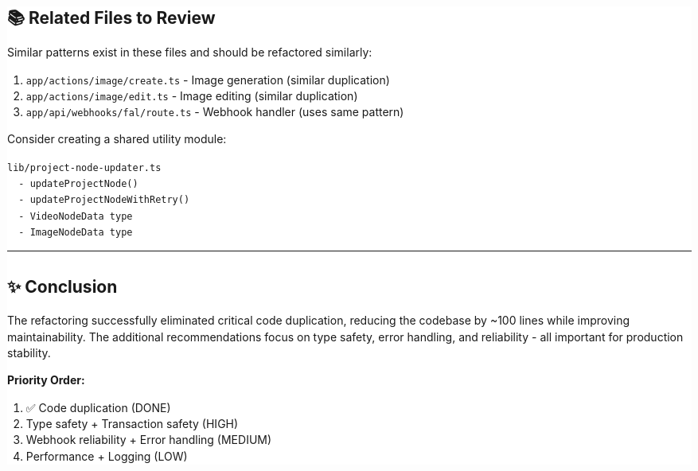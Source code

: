
## 📚 Related Files to Review

Similar patterns exist in these files and should be refactored similarly:
1. `app/actions/image/create.ts` - Image generation (similar duplication)
2. `app/actions/image/edit.ts` - Image editing (similar duplication)
3. `app/api/webhooks/fal/route.ts` - Webhook handler (uses same pattern)

Consider creating a shared utility module:
```
lib/project-node-updater.ts
  - updateProjectNode()
  - updateProjectNodeWithRetry()
  - VideoNodeData type
  - ImageNodeData type
```

---

## ✨ Conclusion

The refactoring successfully eliminated critical code duplication, reducing the codebase by ~100 lines while improving maintainability. The additional recommendations focus on type safety, error handling, and reliability - all important for production stability.

**Priority Order:**
1. ✅ Code duplication (DONE)
2. Type safety + Transaction safety (HIGH)
3. Webhook reliability + Error handling (MEDIUM)
4. Performance + Logging (LOW)
